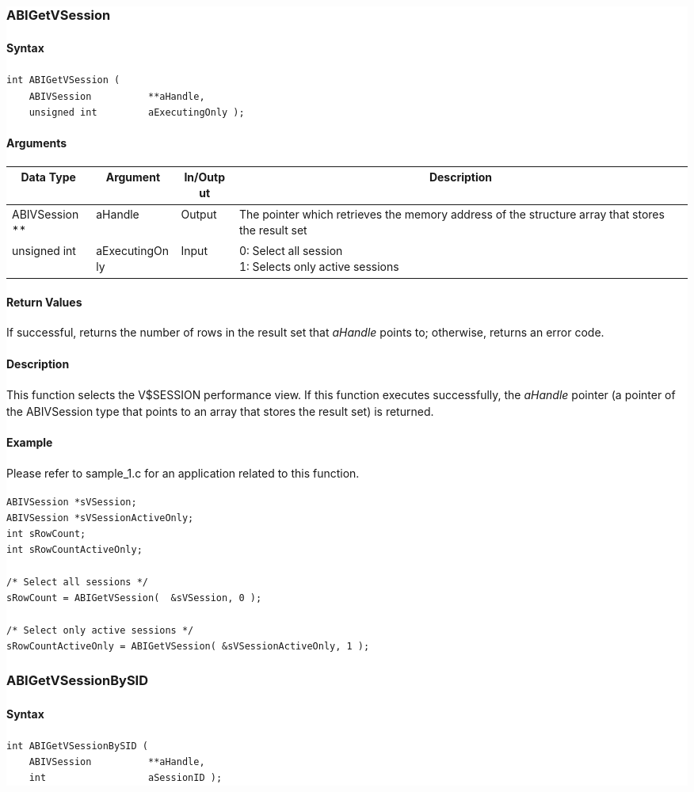 ### ABIGetVSession

#### Syntax

```
int ABIGetVSession (
    ABIVSession          **aHandle,
    unsigned int         aExecutingOnly );
```

#### Arguments

| Data Type       | Argument       | In/Output | Description                                                  |
| --------------- | -------------- | --------- | ------------------------------------------------------------ |
| ABIVSession\*\* | aHandle        | Output    | The pointer which retrieves the memory address of the structure array that stores the result set |
| unsigned int    | aExecutingOnly | Input     | 0: Select all session <br/>1: Selects only active sessions   |

#### Return Values

If successful, returns the number of rows in the result set that *aHandle* points to; otherwise, returns an error code. 

#### Description

This function selects the V$SESSION performance view. If this function executes successfully, the *aHandle* pointer (a pointer of the ABIVSession type that points to an array that stores the result set) is returned.

#### Example

Please refer to sample_1.c for an application related to this function. 

```
ABIVSession *sVSession;
ABIVSession *sVSessionActiveOnly;
int sRowCount;
int sRowCountActiveOnly;

/* Select all sessions */
sRowCount = ABIGetVSession(  &sVSession, 0 );

/* Select only active sessions */
sRowCountActiveOnly = ABIGetVSession( &sVSessionActiveOnly, 1 );
```

### ABIGetVSessionBySID

#### Syntax

```
int ABIGetVSessionBySID (
    ABIVSession          **aHandle,
    int                  aSessionID );
```
